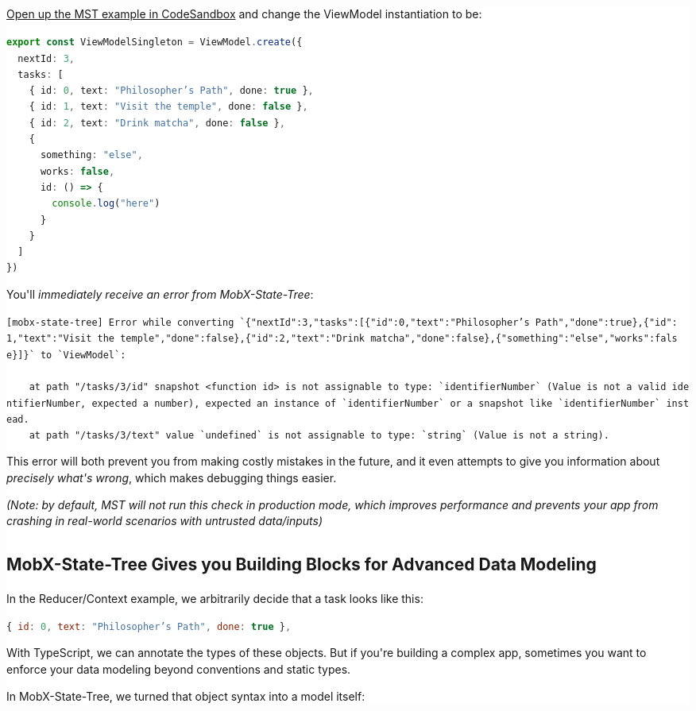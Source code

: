 [Open up the MST example in CodeSandbox](https://codesandbox.io/p/sandbox/mobx-state-tree-instead-of-reducer-and-context-8824l8?file=%2Fsrc%2FViewModel.ts%3A15%2C24.) and change the ViewModel instantiation to be:

```ts
export const ViewModelSingleton = ViewModel.create({
  nextId: 3,
  tasks: [
    { id: 0, text: "Philosopher’s Path", done: true },
    { id: 1, text: "Visit the temple", done: false },
    { id: 2, text: "Drink matcha", done: false },
    {
      something: "else",
      works: false,
      id: () => {
        console.log("here")
      }
    }
  ]
})
```

You'll _immediately receive an error from MobX-State-Tree_:

```
[mobx-state-tree] Error while converting `{"nextId":3,"tasks":[{"id":0,"text":"Philosopher’s Path","done":true},{"id":1,"text":"Visit the temple","done":false},{"id":2,"text":"Drink matcha","done":false},{"something":"else","works":false}]}` to `ViewModel`:

    at path "/tasks/3/id" snapshot <function id> is not assignable to type: `identifierNumber` (Value is not a valid identifierNumber, expected a number), expected an instance of `identifierNumber` or a snapshot like `identifierNumber` instead.
    at path "/tasks/3/text" value `undefined` is not assignable to type: `string` (Value is not a string).
```

This error will both prevent you from making costly mistakes in the future, and it even attempts to give you information about _precisely what's wrong_, which makes debugging things easier.

_(Note: by default, MST will not run this check in production mode, which improves performance and prevents your app from crashing in real-world scenarios with untrusted data/inputs)_

## MobX-State-Tree Gives you Building Blocks for Advanced Data Modeling

In the Reducer/Context example, we arbitrarily decide that a task looks like this:

```js
{ id: 0, text: "Philosopher’s Path", done: true },
```

With TypeScript, we can annotate the types of these objects. But if you're building a complex app, sometimes you want to enforce your data modeling beyond conventions and static types.

In MobX-State-Tree, we turned that object syntax into a model itself:
